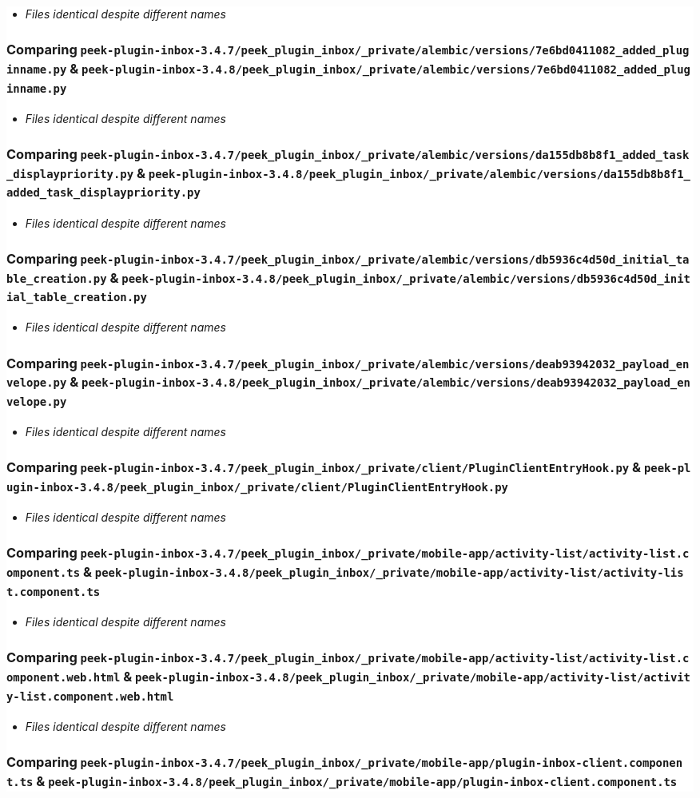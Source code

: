  * *Files identical despite different names*

### Comparing `peek-plugin-inbox-3.4.7/peek_plugin_inbox/_private/alembic/versions/7e6bd0411082_added_pluginname.py` & `peek-plugin-inbox-3.4.8/peek_plugin_inbox/_private/alembic/versions/7e6bd0411082_added_pluginname.py`

 * *Files identical despite different names*

### Comparing `peek-plugin-inbox-3.4.7/peek_plugin_inbox/_private/alembic/versions/da155db8b8f1_added_task_displaypriority.py` & `peek-plugin-inbox-3.4.8/peek_plugin_inbox/_private/alembic/versions/da155db8b8f1_added_task_displaypriority.py`

 * *Files identical despite different names*

### Comparing `peek-plugin-inbox-3.4.7/peek_plugin_inbox/_private/alembic/versions/db5936c4d50d_initial_table_creation.py` & `peek-plugin-inbox-3.4.8/peek_plugin_inbox/_private/alembic/versions/db5936c4d50d_initial_table_creation.py`

 * *Files identical despite different names*

### Comparing `peek-plugin-inbox-3.4.7/peek_plugin_inbox/_private/alembic/versions/deab93942032_payload_envelope.py` & `peek-plugin-inbox-3.4.8/peek_plugin_inbox/_private/alembic/versions/deab93942032_payload_envelope.py`

 * *Files identical despite different names*

### Comparing `peek-plugin-inbox-3.4.7/peek_plugin_inbox/_private/client/PluginClientEntryHook.py` & `peek-plugin-inbox-3.4.8/peek_plugin_inbox/_private/client/PluginClientEntryHook.py`

 * *Files identical despite different names*

### Comparing `peek-plugin-inbox-3.4.7/peek_plugin_inbox/_private/mobile-app/activity-list/activity-list.component.ts` & `peek-plugin-inbox-3.4.8/peek_plugin_inbox/_private/mobile-app/activity-list/activity-list.component.ts`

 * *Files identical despite different names*

### Comparing `peek-plugin-inbox-3.4.7/peek_plugin_inbox/_private/mobile-app/activity-list/activity-list.component.web.html` & `peek-plugin-inbox-3.4.8/peek_plugin_inbox/_private/mobile-app/activity-list/activity-list.component.web.html`

 * *Files identical despite different names*

### Comparing `peek-plugin-inbox-3.4.7/peek_plugin_inbox/_private/mobile-app/plugin-inbox-client.component.ts` & `peek-plugin-inbox-3.4.8/peek_plugin_inbox/_private/mobile-app/plugin-inbox-client.component.ts`
